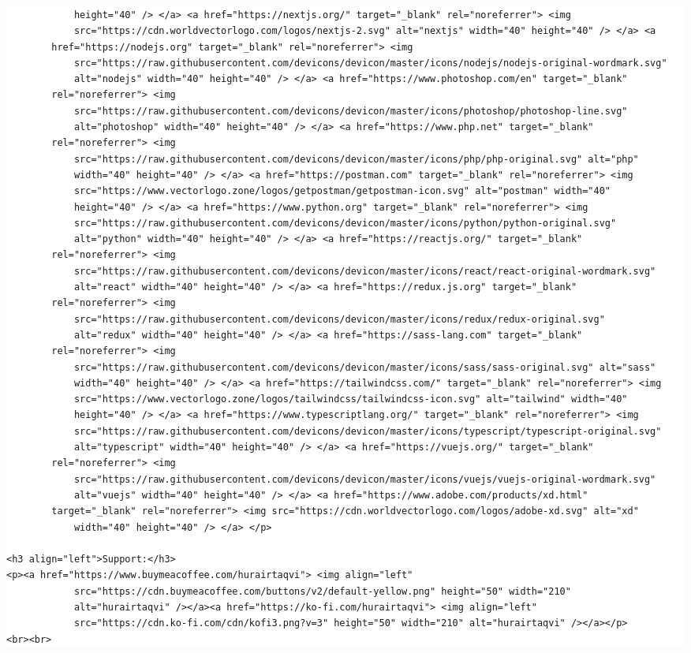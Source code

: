                 height="40" /> </a> <a href="https://nextjs.org/" target="_blank" rel="noreferrer"> <img
                src="https://cdn.worldvectorlogo.com/logos/nextjs-2.svg" alt="nextjs" width="40" height="40" /> </a> <a
            href="https://nodejs.org" target="_blank" rel="noreferrer"> <img
                src="https://raw.githubusercontent.com/devicons/devicon/master/icons/nodejs/nodejs-original-wordmark.svg"
                alt="nodejs" width="40" height="40" /> </a> <a href="https://www.photoshop.com/en" target="_blank"
            rel="noreferrer"> <img
                src="https://raw.githubusercontent.com/devicons/devicon/master/icons/photoshop/photoshop-line.svg"
                alt="photoshop" width="40" height="40" /> </a> <a href="https://www.php.net" target="_blank"
            rel="noreferrer"> <img
                src="https://raw.githubusercontent.com/devicons/devicon/master/icons/php/php-original.svg" alt="php"
                width="40" height="40" /> </a> <a href="https://postman.com" target="_blank" rel="noreferrer"> <img
                src="https://www.vectorlogo.zone/logos/getpostman/getpostman-icon.svg" alt="postman" width="40"
                height="40" /> </a> <a href="https://www.python.org" target="_blank" rel="noreferrer"> <img
                src="https://raw.githubusercontent.com/devicons/devicon/master/icons/python/python-original.svg"
                alt="python" width="40" height="40" /> </a> <a href="https://reactjs.org/" target="_blank"
            rel="noreferrer"> <img
                src="https://raw.githubusercontent.com/devicons/devicon/master/icons/react/react-original-wordmark.svg"
                alt="react" width="40" height="40" /> </a> <a href="https://redux.js.org" target="_blank"
            rel="noreferrer"> <img
                src="https://raw.githubusercontent.com/devicons/devicon/master/icons/redux/redux-original.svg"
                alt="redux" width="40" height="40" /> </a> <a href="https://sass-lang.com" target="_blank"
            rel="noreferrer"> <img
                src="https://raw.githubusercontent.com/devicons/devicon/master/icons/sass/sass-original.svg" alt="sass"
                width="40" height="40" /> </a> <a href="https://tailwindcss.com/" target="_blank" rel="noreferrer"> <img
                src="https://www.vectorlogo.zone/logos/tailwindcss/tailwindcss-icon.svg" alt="tailwind" width="40"
                height="40" /> </a> <a href="https://www.typescriptlang.org/" target="_blank" rel="noreferrer"> <img
                src="https://raw.githubusercontent.com/devicons/devicon/master/icons/typescript/typescript-original.svg"
                alt="typescript" width="40" height="40" /> </a> <a href="https://vuejs.org/" target="_blank"
            rel="noreferrer"> <img
                src="https://raw.githubusercontent.com/devicons/devicon/master/icons/vuejs/vuejs-original-wordmark.svg"
                alt="vuejs" width="40" height="40" /> </a> <a href="https://www.adobe.com/products/xd.html"
            target="_blank" rel="noreferrer"> <img src="https://cdn.worldvectorlogo.com/logos/adobe-xd.svg" alt="xd"
                width="40" height="40" /> </a> </p>

    <h3 align="left">Support:</h3>
    <p><a href="https://www.buymeacoffee.com/hurairtaqvi"> <img align="left"
                src="https://cdn.buymeacoffee.com/buttons/v2/default-yellow.png" height="50" width="210"
                alt="hurairtaqvi" /></a><a href="https://ko-fi.com/hurairtaqvi"> <img align="left"
                src="https://cdn.ko-fi.com/cdn/kofi3.png?v=3" height="50" width="210" alt="hurairtaqvi" /></a></p>
    <br><br>
